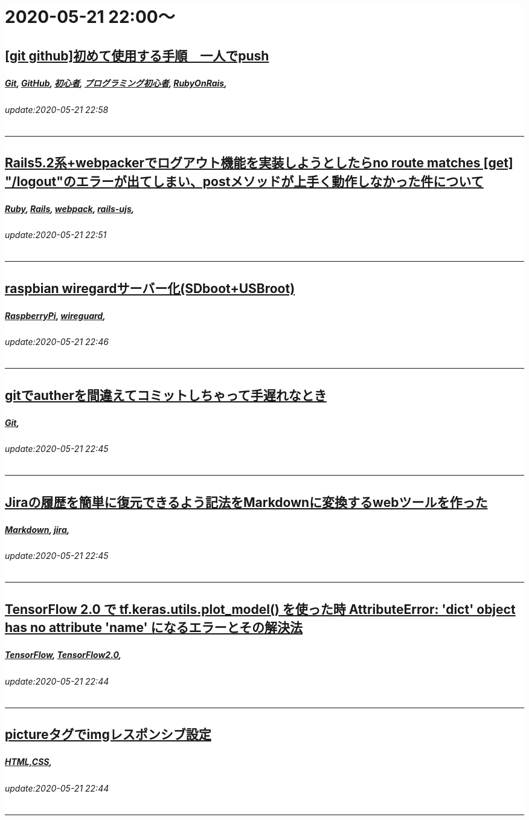 


# 2020-05-21 22:00～
## [[git github]初めて使用する手順　一人でpush](https://qiita.com/coco_23182621/items/c7237cf67ba04b4b0f0c)
##### [Git](https://qiita.com/tags/Git), [GitHub](https://qiita.com/tags/GitHub), [初心者](https://qiita.com/tags/初心者), [プログラミング初心者](https://qiita.com/tags/プログラミング初心者), [RubyOnRais](https://qiita.com/tags/RubyOnRais), 
###### update:2020-05-21 22:58
---
## [Rails5.2系+webpackerでログアウト機能を実装しようとしたらno route matches [get] "/logout"のエラーが出てしまい、postメソッドが上手く動作しなかった件について](https://qiita.com/kurawo___D/items/f97db4d4e4f5cc8e1543)
##### [Ruby](https://qiita.com/tags/Ruby), [Rails](https://qiita.com/tags/Rails), [webpack](https://qiita.com/tags/webpack), [rails-ujs](https://qiita.com/tags/rails-ujs), 
###### update:2020-05-21 22:51
---
## [raspbian wiregardサーバー化(SDboot+USBroot)](https://qiita.com/tall-rock/items/1e8fbf73e8551e7df6b6)
##### [RaspberryPi](https://qiita.com/tags/RaspberryPi), [wireguard](https://qiita.com/tags/wireguard), 
###### update:2020-05-21 22:46
---
## [gitでautherを間違えてコミットしちゃって手遅れなとき](https://qiita.com/SAITAMA-KEN-TODA-CITY/items/1af70b5d4b10001bf956)
##### [Git](https://qiita.com/tags/Git), 
###### update:2020-05-21 22:45
---
## [Jiraの履歴を簡単に復元できるよう記法をMarkdownに変換するwebツールを作った](https://qiita.com/akinov/items/1ca88d9c6fb5e947ef84)
##### [Markdown](https://qiita.com/tags/Markdown), [jira](https://qiita.com/tags/jira), 
###### update:2020-05-21 22:45
---
## [TensorFlow 2.0 で tf.keras.utils.plot_model() を使った時 AttributeError: 'dict' object has no attribute 'name' になるエラーとその解決法](https://qiita.com/HyperPigeon/items/fb22b555e76b52b3d688)
##### [TensorFlow](https://qiita.com/tags/TensorFlow), [TensorFlow2.0](https://qiita.com/tags/TensorFlow2.0), 
###### update:2020-05-21 22:44
---
## [pictureタグでimgレスポンシブ設定](https://qiita.com/shunsuke9460/items/d50eca6c114669590f5c)
##### [HTML,CSS](https://qiita.com/tags/HTML,CSS), 
###### update:2020-05-21 22:44
---